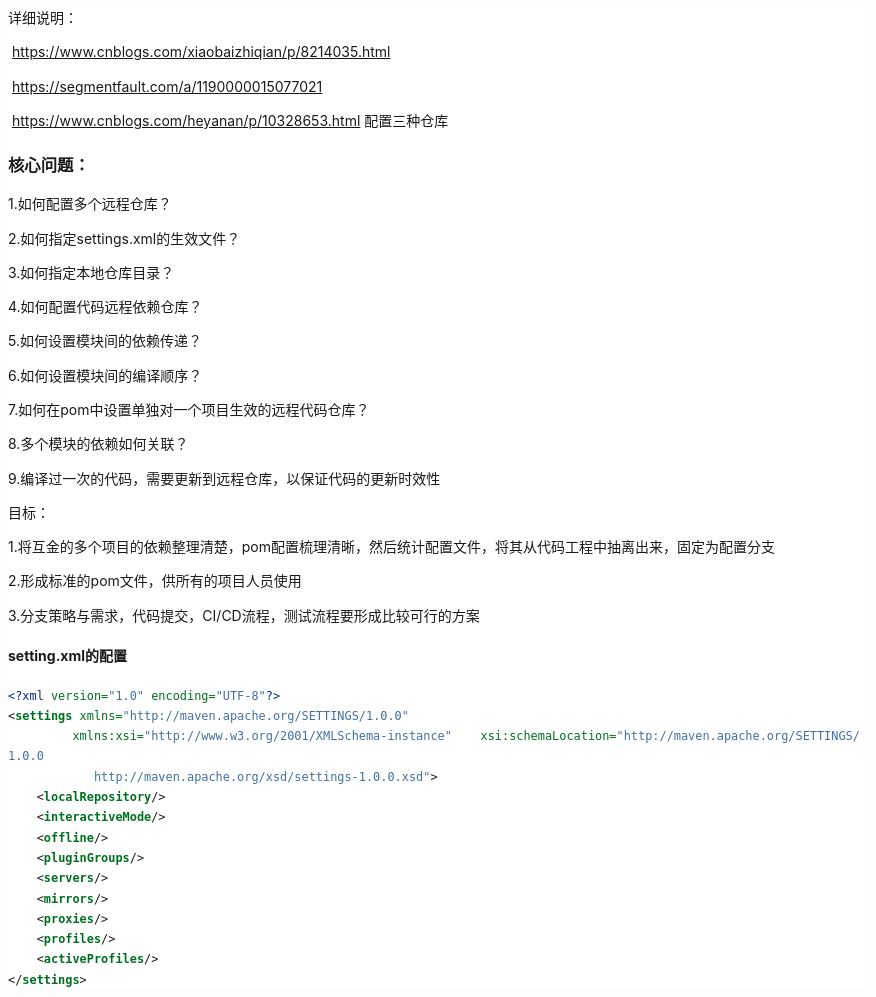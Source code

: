 详细说明：

​	https://www.cnblogs.com/xiaobaizhiqian/p/8214035.html

​	https://segmentfault.com/a/1190000015077021

​	https://www.cnblogs.com/heyanan/p/10328653.html 配置三种仓库





### 核心问题：

1.如何配置多个远程仓库？

2.如何指定settings.xml的生效文件？

3.如何指定本地仓库目录？

4.如何配置代码远程依赖仓库？

5.如何设置模块间的依赖传递？

6.如何设置模块间的编译顺序？

7.如何在pom中设置单独对一个项目生效的远程代码仓库？

8.多个模块的依赖如何关联？

9.编译过一次的代码，需要更新到远程仓库，以保证代码的更新时效性



目标：

1.将互金的多个项目的依赖整理清楚，pom配置梳理清晰，然后统计配置文件，将其从代码工程中抽离出来，固定为配置分支

2.形成标准的pom文件，供所有的项目人员使用

3.分支策略与需求，代码提交，CI/CD流程，测试流程要形成比较可行的方案







#### setting.xml的配置

```xml
<?xml version="1.0" encoding="UTF-8"?>
<settings xmlns="http://maven.apache.org/SETTINGS/1.0.0"
         xmlns:xsi="http://www.w3.org/2001/XMLSchema-instance"    xsi:schemaLocation="http://maven.apache.org/SETTINGS/1.0.0
            http://maven.apache.org/xsd/settings-1.0.0.xsd">
    <localRepository/>
    <interactiveMode/>
    <offline/>
    <pluginGroups/>
    <servers/>
    <mirrors/>
    <proxies/>
    <profiles/>
    <activeProfiles/>
</settings>

```

